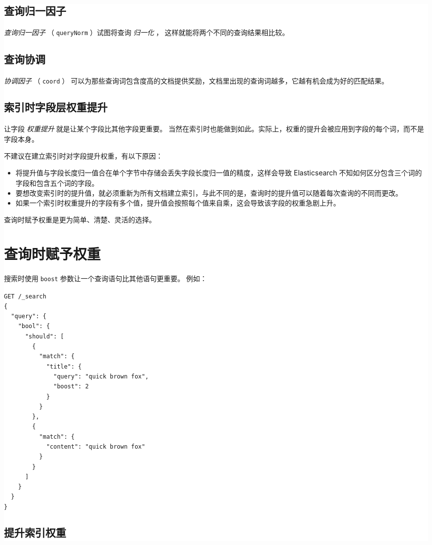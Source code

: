 ## 查询归一因子

*查询归一因子* （ `queryNorm` ）试图将查询 *归一化* ， 这样就能将两个不同的查询结果相比较。

## 查询协调

*协调因子* （ `coord` ） 可以为那些查询词包含度高的文档提供奖励，文档里出现的查询词越多，它越有机会成为好的匹配结果。

## 索引时字段层权重提升

让字段 *权重提升* 就是让某个字段比其他字段更重要。 当然在索引时也能做到如此。实际上，权重的提升会被应用到字段的每个词，而不是字段本身。

不建议在建立索引时对字段提升权重，有以下原因：

- 将提升值与字段长度归一值合在单个字节中存储会丢失字段长度归一值的精度，这样会导致 Elasticsearch 不知如何区分包含三个词的字段和包含五个词的字段。
- 要想改变索引时的提升值，就必须重新为所有文档建立索引，与此不同的是，查询时的提升值可以随着每次查询的不同而更改。
- 如果一个索引时权重提升的字段有多个值，提升值会按照每个值来自乘，这会导致该字段的权重急剧上升。

查询时赋予权重是更为简单、清楚、灵活的选择。

# 查询时赋予权重

搜索时使用 `boost` 参数让一个查询语句比其他语句更重要。 例如：

```
GET /_search
{
  "query": {
    "bool": {
      "should": [
        {
          "match": {
            "title": {
              "query": "quick brown fox",
              "boost": 2 
            }
          }
        },
        {
          "match": { 
            "content": "quick brown fox"
          }
        }
      ]
    }
  }
}
```

## 提升索引权重

